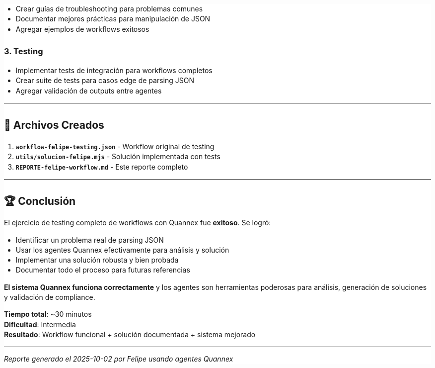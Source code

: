 - Crear guías de troubleshooting para problemas comunes
- Documentar mejores prácticas para manipulación de JSON
- Agregar ejemplos de workflows exitosos

### 3. **Testing**

- Implementar tests de integración para workflows completos
- Crear suite de tests para casos edge de parsing JSON
- Agregar validación de outputs entre agentes

---

## 📁 Archivos Creados

1. **`workflow-felipe-testing.json`** - Workflow original de testing
2. **`utils/solucion-felipe.mjs`** - Solución implementada con tests
3. **`REPORTE-felipe-workflow.md`** - Este reporte completo

---

## 🏆 Conclusión

El ejercicio de testing completo de workflows con Quannex fue **exitoso**. Se logró:

- Identificar un problema real de parsing JSON
- Usar los agentes Quannex efectivamente para análisis y solución
- Implementar una solución robusta y bien probada
- Documentar todo el proceso para futuras referencias

**El sistema Quannex funciona correctamente** y los agentes son herramientas poderosas para análisis, generación de soluciones y validación de compliance.

**Tiempo total**: ~30 minutos  
**Dificultad**: Intermedia  
**Resultado**: Workflow funcional + solución documentada + sistema mejorado

---

_Reporte generado el 2025-10-02 por Felipe usando agentes Quannex_

